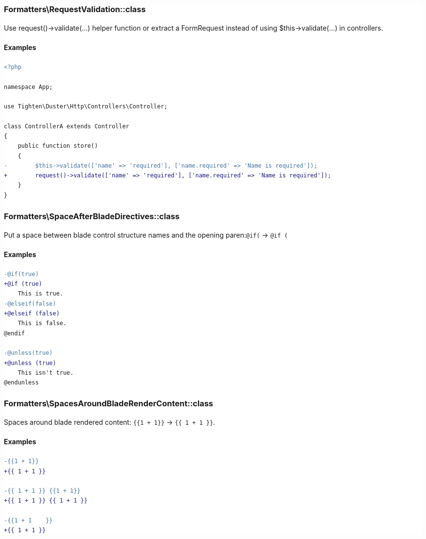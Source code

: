 ### Formatters\RequestValidation::class

Use request()->validate(...) helper function or extract a FormRequest instead of using $this->validate(...) in controllers.

#### Examples

```diff
<?php

namespace App;

use Tighten\Duster\Http\Controllers\Controller;

class ControllerA extends Controller
{
    public function store()
    {
-        $this->validate(['name' => 'required'], ['name.required' => 'Name is required']);
+        request()->validate(['name' => 'required'], ['name.required' => 'Name is required']);
    }
}
```

### Formatters\SpaceAfterBladeDirectives::class

Put a space between blade control structure names and the opening paren:`@if(` -> `@if (`

#### Examples

```diff
-@if(true)
+@if (true)
    This is true.
-@elseif(false)
+@elseif (false)
    This is false.
@endif

-@unless(true)
+@unless (true)
    This isn't true.
@endunless
```

### Formatters\SpacesAroundBladeRenderContent::class

Spaces around blade rendered content: `{{1 + 1}}` -> `{{ 1 + 1 }}`.

#### Examples

```diff
-{{1 + 1}}
+{{ 1 + 1 }}

-{{ 1 + 1 }} {{1 + 1}}
+{{ 1 + 1 }} {{ 1 + 1 }}

-{{1 + 1    }}
+{{ 1 + 1 }}
```

